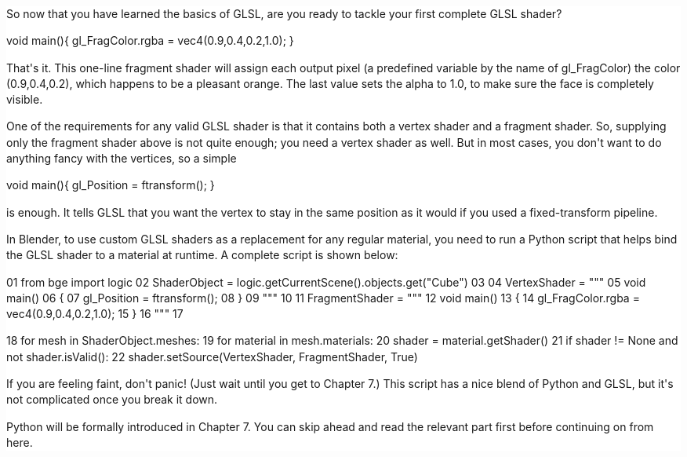 So now that you have learned the basics of GLSL, are you ready to tackle your first complete GLSL shader?

void main(){
gl\_FragColor.rgba = vec4(0.9,0.4,0.2,1.0);
}

That's it. This one-line fragment shader will assign each output pixel (a predefined variable by the name of gl\_FragColor) the color (0.9,0.4,0.2), which happens to be a pleasant orange. The last value sets the alpha to 1.0, to make sure the face is completely visible.

One of the requirements for any valid GLSL shader is that it contains both a vertex shader and a fragment shader. So, supplying only the fragment shader above is not quite enough; you need a vertex shader as well. But in most cases, you don't want to do anything fancy with the vertices, so a simple

void main(){
gl\_Position = ftransform();
}

is enough. It tells GLSL that you want the vertex to stay in the same position as it would if you used a fixed-transform pipeline.

In Blender, to use custom GLSL shaders as a replacement for any regular material, you need to run a Python script that helps bind the GLSL shader to a material at runtime. A complete script is shown below:

01 from bge import logic
02 ShaderObject = logic.getCurrentScene().objects.get("Cube")
03
04 VertexShader = """
05 void main()
06 {
07     gl\_Position = ftransform();
08 }
09 """
10
11 FragmentShader = """
12 void main()
13 {
14     gl\_FragColor.rgba = vec4(0.9,0.4,0.2,1.0);
15 }
16 """
17

18 for mesh in ShaderObject.meshes:
19     for material in mesh.materials:
20         shader = material.getShader()
21         if shader != None and not shader.isValid():
22             shader.setSource(VertexShader, FragmentShader, True)

If you are feeling faint, don't panic! (Just wait until you get to Chapter 7.) This script has a nice blend of Python and GLSL, but it's not complicated once you break it down.

Python will be formally introduced in Chapter 7. You can skip ahead and read the relevant part first before continuing on from here.
